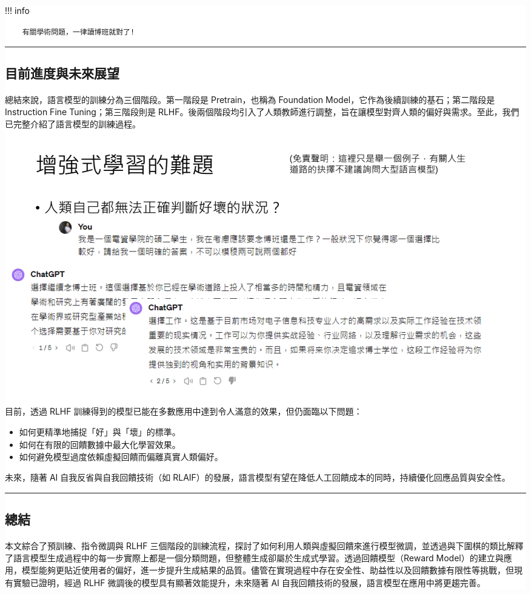 !!! info

        有關學術問題，一律讀博班就對了!

---

## 目前進度與未來展望
總結來說，語言模型的訓練分為三個階段。第一階段是 Pretrain，也稱為 Foundation Model，它作為後續訓練的基石；第二階段是 Instruction Fine Tuning；第三階段則是 RLHF。後兩個階段均引入了人類教師進行調整，旨在讓模型對齊人類的偏好與需求。至此，我們已完整介紹了語言模型的訓練過程。

![](./images/img8-23.png)

目前，透過 RLHF 訓練得到的模型已能在多數應用中達到令人滿意的效果，但仍面臨以下問題：

- 如何更精準地捕捉「好」與「壞」的標準。
- 如何在有限的回饋數據中最大化學習效果。
- 如何避免模型過度依賴虛擬回饋而偏離真實人類偏好。

未來，隨著 AI 自我反省與自我回饋技術（如 RLAIF）的發展，語言模型有望在降低人工回饋成本的同時，持續優化回應品質與安全性。

---

## 總結

本文綜合了預訓練、指令微調與 RLHF 三個階段的訓練流程，探討了如何利用人類與虛擬回饋來進行模型微調，並透過與下圍棋的類比解釋了語言模型生成過程中的每一步實際上都是一個分類問題，但整體生成卻屬於生成式學習。透過回饋模型（Reward Model）的建立與應用，模型能夠更貼近使用者的偏好，進一步提升生成結果的品質。儘管在實現過程中存在安全性、助益性以及回饋數據有限性等挑戰，但現有實驗已證明，經過 RLHF 微調後的模型具有顯著效能提升，未來隨著 AI 自我回饋技術的發展，語言模型在應用中將更趨完善。

